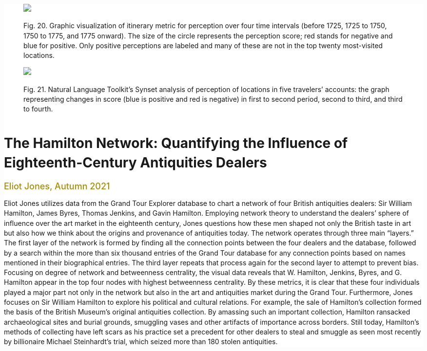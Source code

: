 <figure>

<a name="figure20" class="fig"> <img src="../../assets/images/ch-6/studentswork/figure21.png" id="fig20" onclick="zoom(this, null, getElementById(&apos;cap20&apos;))" /> </a>

<figcaption id="cap20">

Fig. 20. Graphic visualization of itinerary metric for perception over four time intervals (before 1725, 1725 to 1750, 1750 to 1775, and 1775 onward). The size of the circle represents the perception score; red stands for negative and blue for positive. Only positive perceptions are labeled and many of these are not in the top twenty most-visited locations.

</figcaption>

</figure>

<figure>

<a name="figure21" class="fig"> <img src="../../assets/images/ch-6/studentswork/figure22.png" id="fig21" onclick="zoom(this, null, getElementById(&apos;cap21&apos;))" /> </a>

<figcaption id="cap21">

Fig. 21. Natural Language Toolkit&rsquo;s Synset analysis of perception of locations in five travelers&rsquo; accounts: the graph representing changes in score (blue is positive and red is negative) in first to second period, second to third, and third to fourth.

</figcaption>

</figure> 

# The Hamilton Network: Quantifying the Influence of Eighteenth-Century Antiquities Dealers

<span style="color: #AA8C00; font-size: 18px; font-weight: 500; line-height: 1; cursor: pointer">Eliot Jones, Autumn 2021</span>

Eliot Jones utilizes data from the Grand Tour Explorer database to chart a network of four British antiquities dealers: Sir William Hamilton, James Byres, Thomas Jenkins, and Gavin Hamilton. Employing network theory to understand the dealers&rsquo; sphere of influence over the art market in the eighteenth century, Jones questions how these men shaped not only the British taste in art but also how we think about the origins and provenance of antiquities today. The network operates through three main &ldquo;layers.&rdquo; The first layer of the network is formed by finding all the connection points between the four dealers and the database, followed by a search within the more than six thousand entries of the Grand Tour database for any connection points based on names mentioned in their biographical entries. The third layer repeats that process again for the second layer to attempt to prevent bias. Focusing on degree of network and betweenness centrality, the visual data reveals that W. Hamilton, Jenkins, Byres, and G. Hamilton appear in the top four nodes with highest betweenness centrality. By these metrics, it is clear that these four individuals played a major part not only in the network but also in the art and antiquities market during the Grand Tour. Furthermore, Jones focuses on Sir William Hamilton to explore his political and cultural relations. For example, the sale of Hamilton&rsquo;s collection formed the basis of the British Museum&rsquo;s original antiquities collection. By amassing such an important collection, Hamilton ransacked archaeological sites and burial grounds, smuggling vases and other artifacts of importance across borders. Still today, Hamilton&rsquo;s methods of collecting have left scars as his practice set a precedent for other dealers to steal and smuggle as seen most recently by billionaire Michael Steinhardt&rsquo;s trial, which seized more than 180 stolen antiquities.
